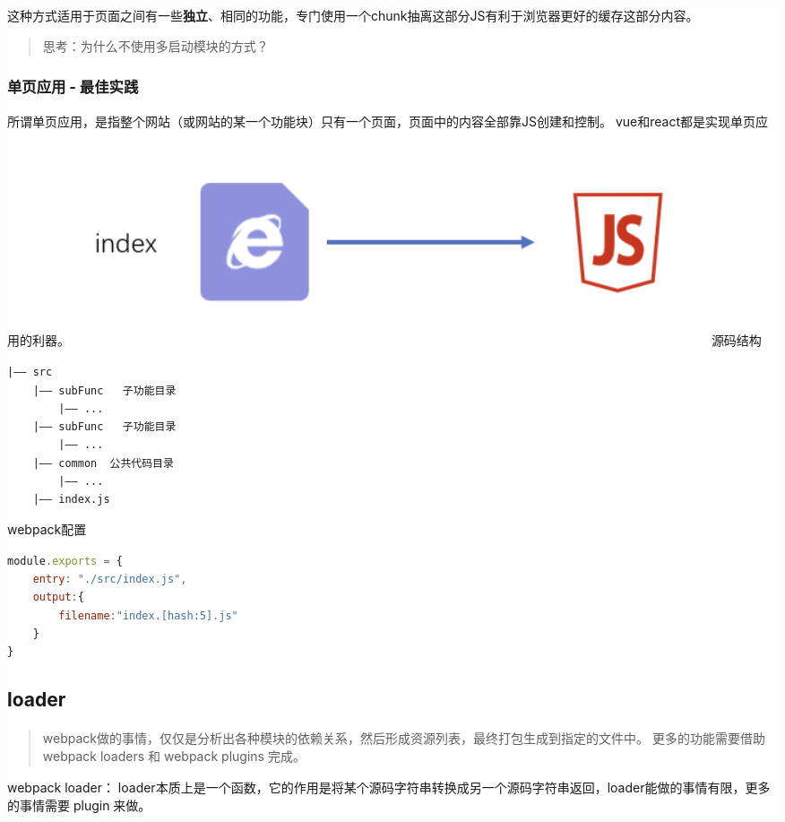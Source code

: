 这种方式适用于页面之间有一些**独立**、相同的功能，专门使用一个chunk抽离这部分JS有利于浏览器更好的缓存这部分内容。

> 思考：为什么不使用多启动模块的方式？


### 单页应用 - 最佳实践

所谓单页应用，是指整个网站（或网站的某一个功能块）只有一个页面，页面中的内容全部靠JS创建和控制。 vue和react都是实现单页应用的利器。
![image.png](../public/images/note/webpack/23.png)
源码结构

```
|—— src
    |—— subFunc   子功能目录
        |—— ...
    |—— subFunc   子功能目录
        |—— ...
    |—— common  公共代码目录
        |—— ...
    |—— index.js
```

webpack配置

```javascript
module.exports = {
    entry: "./src/index.js",
    output:{
        filename:"index.[hash:5].js"
    }
}
```

## loader

> webpack做的事情，仅仅是分析出各种模块的依赖关系，然后形成资源列表，最终打包生成到指定的文件中。
> 更多的功能需要借助 webpack loaders 和 webpack plugins 完成。


webpack loader： loader本质上是一个函数，它的作用是将某个源码字符串转换成另一个源码字符串返回，loader能做的事情有限，更多的事情需要 plugin 来做。